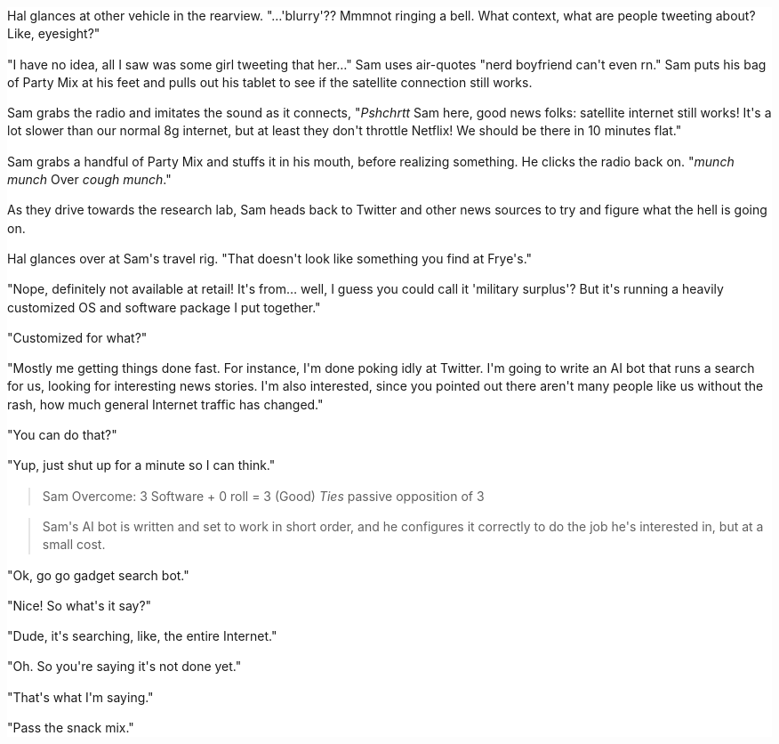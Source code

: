 Hal glances at other vehicle in the rearview. "&hellip;'blurry'?? Mmmnot ringing a bell. What context, what are people tweeting about? Like, eyesight?"

"I have no idea, all I saw was some girl tweeting that her&hellip;" Sam uses air-quotes "nerd boyfriend can't even rn." Sam puts his bag of Party Mix at his feet and pulls out his tablet to see if the satellite connection still works.

Sam grabs the radio and imitates the sound as it connects, "_Pshchrtt_ Sam here, good news folks: satellite internet still works! It's a lot slower than our normal 8g internet, but at least they don't throttle Netflix! We should be there in 10 minutes flat."

Sam grabs a handful of Party Mix and stuffs it in his mouth, before realizing something. He clicks the radio back on. "_munch munch_ Over _cough munch_."

As they drive towards the research lab, Sam heads back to Twitter and other news sources to try and figure what the hell is going on.

Hal glances over at Sam's travel rig. "That doesn't look like something you find at Frye's."

"Nope, definitely not available at retail! It's from&hellip; well, I guess you could call it 'military surplus'? But it's running a heavily customized OS and software package I put together."

"Customized for what?"

"Mostly me getting things done fast. For instance, I'm done poking idly at Twitter. I'm going to write an AI bot that runs a search for us, looking for interesting news stories. I'm also interested, since you pointed out there aren't many people like us without the rash, how much general Internet traffic has changed."

"You can do that?"

"Yup, just shut up for a minute so I can think."

> Sam Overcome: 3 Software + 0 roll = 3 (Good) _Ties_ passive opposition of 3

> Sam's AI bot is written and set to work in short order, and he configures it correctly to do the job he's interested in, but at a small cost.

"Ok, go go gadget search bot."

"Nice! So what's it say?"

"Dude, it's searching, like, the entire Internet."

"Oh. So you're saying it's not done yet."

"That's what I'm saying."

"Pass the snack mix."
